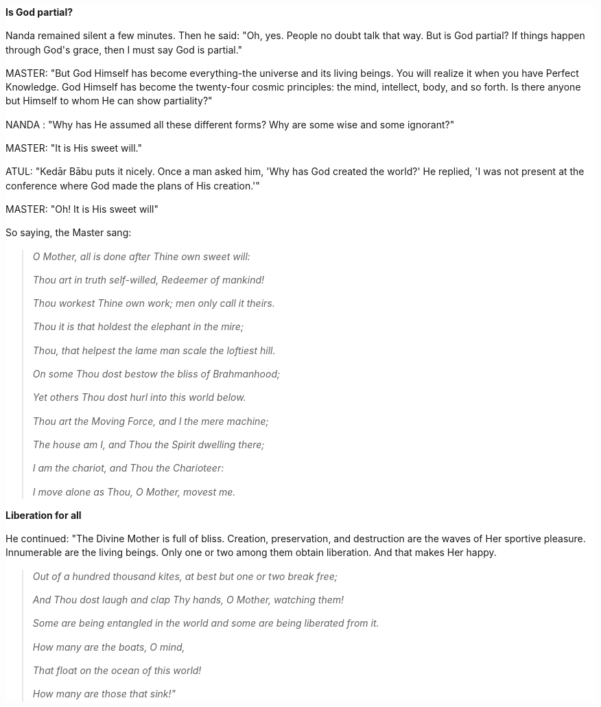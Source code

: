 **Is God partial?**

Nanda remained silent a few minutes. Then he said: \"Oh, yes. People no
doubt talk that way. But is God partial? If things happen through God\'s
grace, then I must say God is partial.\"

MASTER: \"But God Himself has become everything-the universe and its
living beings. You will realize it when you have Perfect Knowledge. God
Himself has become the twenty-four cosmic principles: the mind,
intellect, body, and so forth. Is there anyone but Himself to whom He
can show partiality?\"

NANDA : \"Why has He assumed all these different forms? Why are some
wise and some ignorant?\"

MASTER: \"It is His sweet will.\"

ATUL: \"Kedār Bābu puts it nicely. Once a man asked him, \'Why has God
created the world?\' He replied, \'I was not present at the conference
where God made the plans of His creation.\'\"

MASTER: \"Oh! It is His sweet will\"

So saying, the Master sang:

> *O Mother, all is done after Thine own sweet will:*
>
> *Thou art in truth self-willed, Redeemer of mankind!*
>
> *Thou workest Thine own work; men only call it theirs.*
>
> *Thou it is that holdest the elephant in the mire;*
>
> *Thou, that helpest the lame man scale the loftiest hill.*
>
> *On some Thou dost bestow the bliss of Brahmanhood;*
>
> *Yet others Thou dost hurl into this world below.*
>
> *Thou art the Moving Force, and I the mere machine;*
>
> *The house am I, and Thou the Spirit dwelling there;*
>
> *I am the chariot, and Thou the Charioteer:*
>
> *I move alone as Thou, O Mother, movest me.*

**Liberation for all**

He continued: \"The Divine Mother is full of bliss. Creation,
preservation, and destruction are the waves of Her sportive pleasure.
Innumerable are the living beings. Only one or two among them obtain
liberation. And that makes Her happy.

> *Out of a hundred thousand kites, at best but one or two break free;*
>
> *And Thou dost laugh and clap Thy hands, O Mother, watching them!*
>
> *Some are being entangled in the world and some are being liberated
> from it.*
>
> *How many are the boats, O mind,*
>
> *That float on the ocean of this world!*
>
> *How many are those that sink!\"*
